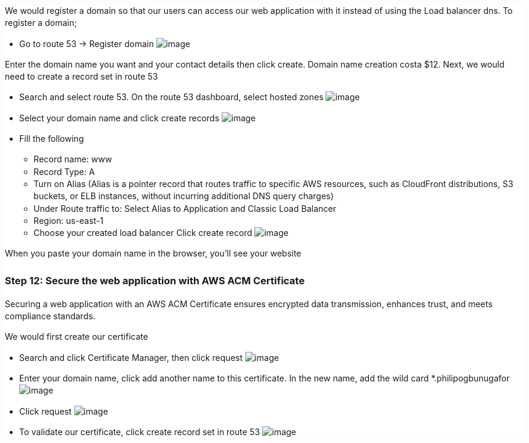 We would register a domain so that our users can access our web application with it instead of using the Load balancer dns. To register a domain;

- Go to route 53 -> Register domain
 ![image](https://github.com/user-attachments/assets/5132ae68-f786-4a77-a33b-6eb45e703ede)

Enter the domain name you want and your contact details then click create. Domain name creation costa $12.
Next, we would need to create a record set in route 53

- Search and select route 53. On the route 53 dashboard, select hosted zones
![image](https://github.com/user-attachments/assets/4e2dd5ac-64de-4901-98f3-2623867847d2)
 
- Select your domain name and click create records
 ![image](https://github.com/user-attachments/assets/11bc88f9-592c-4127-be9b-e2a69e2cca98)


- Fill the following
    - Record name: www
    - Record Type: A
    - Turn on Alias (Alias is a pointer record that routes traffic to specific AWS resources, such as CloudFront distributions, S3 buckets, or ELB instances, without incurring additional DNS query charges)
    - Under Route traffic to: Select Alias to Application and Classic Load Balancer
    - Region: us-east-1
    - Choose your created load balancer
Click create record
 ![image](https://github.com/user-attachments/assets/0f131b3a-505c-4f65-9011-669aa17b331b)

When you paste your domain name in the browser, you’ll see your website
 

### Step 12: Secure the web application with AWS ACM Certificate
Securing a web application with an AWS ACM Certificate ensures encrypted data transmission, enhances trust, and meets compliance standards.

We would first create our certificate

- Search and click Certificate Manager, then click request
 ![image](https://github.com/user-attachments/assets/4d9e0fe6-188d-4d9e-9898-7fd58b0cb145)


- Enter your domain name, click add another name to this certificate. In the new name, add the wild card *.philipogbunugafor
 ![image](https://github.com/user-attachments/assets/621cac23-fda5-4d03-a5db-0cbcae66d5b2)


- Click request
![image](https://github.com/user-attachments/assets/ae95aeb7-1e11-4e02-a42e-5043dae43a3f)
 
- To validate our certificate, click create record set in route 53
 ![image](https://github.com/user-attachments/assets/484993d7-b713-4716-b136-cbcc9c61a149)
